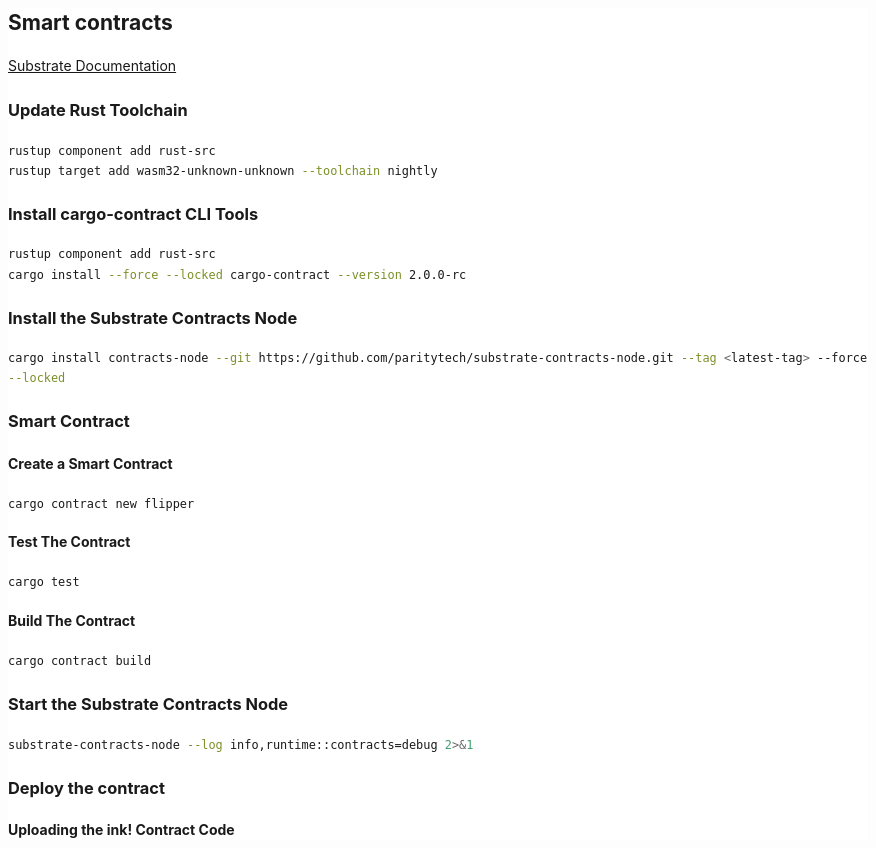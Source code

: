 ## Smart contracts

[Substrate Documentation](https://docs.substrate.io/tutorials/smart-contracts/)


### Update Rust Toolchain

```bash
rustup component add rust-src
rustup target add wasm32-unknown-unknown --toolchain nightly
```

### Install cargo-contract CLI Tools

```bash
rustup component add rust-src
cargo install --force --locked cargo-contract --version 2.0.0-rc
```

### Install the Substrate Contracts Node

```bash
cargo install contracts-node --git https://github.com/paritytech/substrate-contracts-node.git --tag <latest-tag> --force --locked
```

### Smart Contract

#### Create a Smart Contract

```bash
cargo contract new flipper
```

#### Test The Contract

```bash
cargo test
```

#### Build The Contract

```bash
cargo contract build
```

### Start the Substrate Contracts Node

```bash
substrate-contracts-node --log info,runtime::contracts=debug 2>&1
```

### Deploy the contract

#### Uploading the ink! Contract Code
